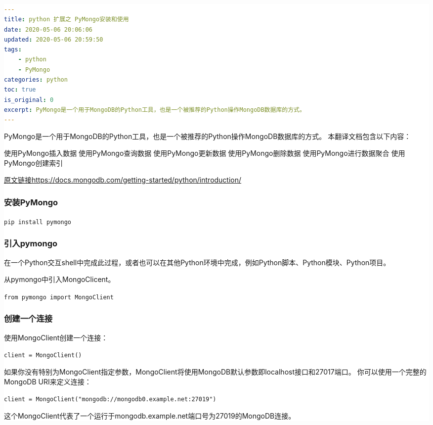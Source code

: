 ```yaml
---
title: python 扩展之 PyMongo安装和使用
date: 2020-05-06 20:06:06
updated: 2020-05-06 20:59:50
tags: 
    - python
    - PyMongo
categories: python
toc: true
is_original: 0
excerpt: PyMongo是一个用于MongoDB的Python工具，也是一个被推荐的Python操作MongoDB数据库的方式。
---
```


PyMongo是一个用于MongoDB的Python工具，也是一个被推荐的Python操作MongoDB数据库的方式。
本翻译文档包含以下内容：

使用PyMongo插入数据
使用PyMongo查询数据
使用PyMongo更新数据
使用PyMongo删除数据
使用PyMongo进行数据聚合
使用PyMongo创建索引

[原文链接https://docs.mongodb.com/getting-started/python/introduction/](https://docs.mongodb.com/getting-started/python/introduction/)

### 安装PyMongo
```
pip install pymongo
```

### 引入pymongo
在一个Python交互shell中完成此过程，或者也可以在其他Python环境中完成，例如Python脚本、Python模块、Python项目。

从pymongo中引入MongoClicent。
```
from pymongo import MongoClient
```

### 创建一个连接
使用MongoClient创建一个连接：
```
client = MongoClient()
```

如果你没有特别为MongoClient指定参数，MongoClient将使用MongoDB默认参数即localhost接口和27017端口。
你可以使用一个完整的MongoDB URI来定义连接：
```
client = MongoClient("mongodb://mongodb0.example.net:27019")
```

这个MongoClient代表了一个运行于mongodb.example.net端口号为27019的MongoDB连接。
